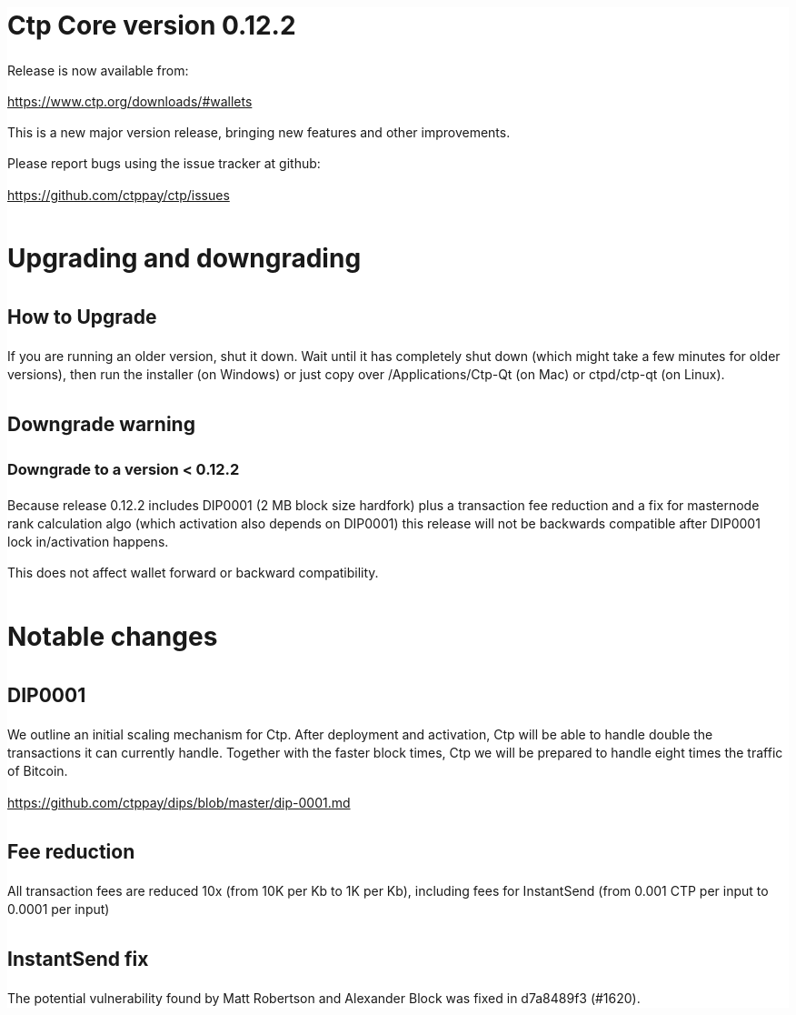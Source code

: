 Ctp Core version 0.12.2
========================

Release is now available from:

  <https://www.ctp.org/downloads/#wallets>

This is a new major version release, bringing new features and other improvements.

Please report bugs using the issue tracker at github:

  <https://github.com/ctppay/ctp/issues>

Upgrading and downgrading
=========================

How to Upgrade
--------------

If you are running an older version, shut it down. Wait until it has completely
shut down (which might take a few minutes for older versions), then run the
installer (on Windows) or just copy over /Applications/Ctp-Qt (on Mac) or
ctpd/ctp-qt (on Linux).

Downgrade warning
-----------------
### Downgrade to a version < 0.12.2

Because release 0.12.2 includes DIP0001 (2 MB block size hardfork) plus
a transaction fee reduction and a fix for masternode rank calculation algo
(which activation also depends on DIP0001) this release will not be
backwards compatible after DIP0001 lock in/activation happens.

This does not affect wallet forward or backward compatibility.

Notable changes
===============

DIP0001
-------

We outline an initial scaling mechanism for Ctp. After deployment and activation, Ctp will be able to handle double the transactions it can currently handle. Together with the faster block times, Ctp we will be prepared to handle eight times the traffic of Bitcoin.

https://github.com/ctppay/dips/blob/master/dip-0001.md


Fee reduction
-------------

All transaction fees are reduced 10x (from 10K per Kb to 1K per Kb), including fees for InstantSend (from 0.001 CTP per input to 0.0001 per input)

InstantSend fix
---------------

The potential vulnerability found by Matt Robertson and Alexander Block was fixed in d7a8489f3 (#1620).
